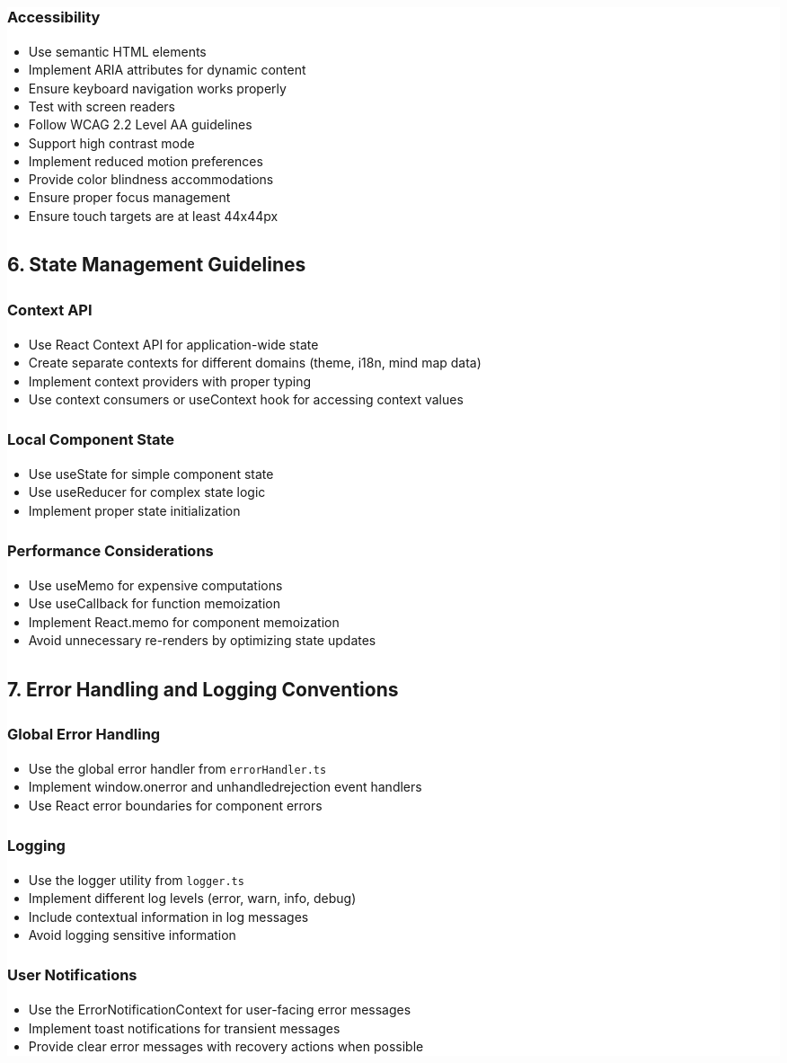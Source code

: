 ### Accessibility
- Use semantic HTML elements
- Implement ARIA attributes for dynamic content
- Ensure keyboard navigation works properly
- Test with screen readers
- Follow WCAG 2.2 Level AA guidelines
- Support high contrast mode
- Implement reduced motion preferences
- Provide color blindness accommodations
- Ensure proper focus management
- Ensure touch targets are at least 44x44px

## 6. State Management Guidelines

### Context API
- Use React Context API for application-wide state
- Create separate contexts for different domains (theme, i18n, mind map data)
- Implement context providers with proper typing
- Use context consumers or useContext hook for accessing context values

### Local Component State
- Use useState for simple component state
- Use useReducer for complex state logic
- Implement proper state initialization

### Performance Considerations
- Use useMemo for expensive computations
- Use useCallback for function memoization
- Implement React.memo for component memoization
- Avoid unnecessary re-renders by optimizing state updates

## 7. Error Handling and Logging Conventions

### Global Error Handling
- Use the global error handler from `errorHandler.ts`
- Implement window.onerror and unhandledrejection event handlers
- Use React error boundaries for component errors

### Logging
- Use the logger utility from `logger.ts`
- Implement different log levels (error, warn, info, debug)
- Include contextual information in log messages
- Avoid logging sensitive information

### User Notifications
- Use the ErrorNotificationContext for user-facing error messages
- Implement toast notifications for transient messages
- Provide clear error messages with recovery actions when possible
